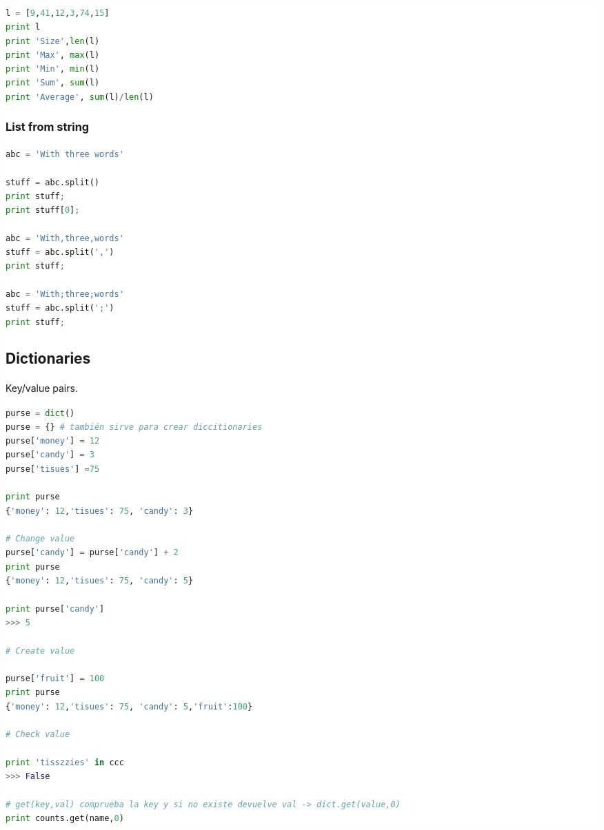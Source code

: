 ```py
l = [9,41,12,3,74,15]
print l
print 'Size',len(l)
print 'Max', max(l)
print 'Min', min(l)
print 'Sum', sum(l)
print 'Average', sum(l)/len(l)
```


### List from string 

```py
abc = 'With three words'

stuff = abc.split()
print stuff;
print stuff[0];

abc = 'With,three,words'
stuff = abc.split(',')
print stuff;

abc = 'With;three;words'
stuff = abc.split(';')
print stuff;
```


## Dictionaries
Key/value pairs.

```py
purse = dict()
purse = {} # también sirve para crear diccitionaries
purse['money'] = 12
purse['candy'] = 3
purse['tisues'] =75

print purse
{'money': 12,'tisues': 75, 'candy': 3}

# Change value
purse['candy'] = purse['candy'] + 2
print purse
{'money': 12,'tisues': 75, 'candy': 5}

print purse['candy']
>>> 5

# Create value

purse['fruit'] = 100
print purse
{'money': 12,'tisues': 75, 'candy': 5,'fruit':100}

# Check value

print 'tisszzies' in ccc
>>> False

# get(key,val) comprueba la key y si no existe devuelve val -> dict.get(value,0)
print counts.get(name,0)
```
